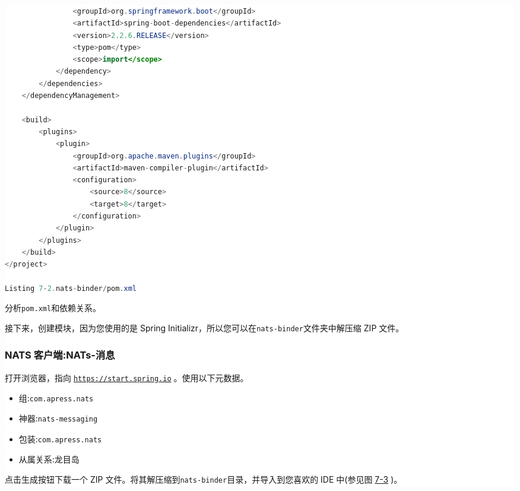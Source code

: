 ```java
                <groupId>org.springframework.boot</groupId>
                <artifactId>spring-boot-dependencies</artifactId>
                <version>2.2.6.RELEASE</version>
                <type>pom</type>
                <scope>import</scope>
            </dependency>
        </dependencies>
    </dependencyManagement>

    <build>
        <plugins>
            <plugin>
                <groupId>org.apache.maven.plugins</groupId>
                <artifactId>maven-compiler-plugin</artifactId>
                <configuration>
                    <source>8</source>
                    <target>8</target>
                </configuration>
            </plugin>
        </plugins>
    </build>
</project>

Listing 7-2.nats-binder/pom.xml

```

分析`pom.xml`和依赖关系。

接下来，创建模块，因为您使用的是 Spring Initializr，所以您可以在`nats-binder`文件夹中解压缩 ZIP 文件。

### NATS 客户端:NATs-消息

打开浏览器，指向 [`https://start.spring.io`](https://start.spring.io) 。使用以下元数据。

*   组:`com.apress.nats`

*   神器:`nats-messaging`

*   包装:`com.apress.nats`

*   从属关系:龙目岛

点击生成按钮下载一个 ZIP 文件。将其解压缩到`nats-binder`目录，并导入到您喜欢的 IDE 中(参见图 [7-3](#Fig3) )。
